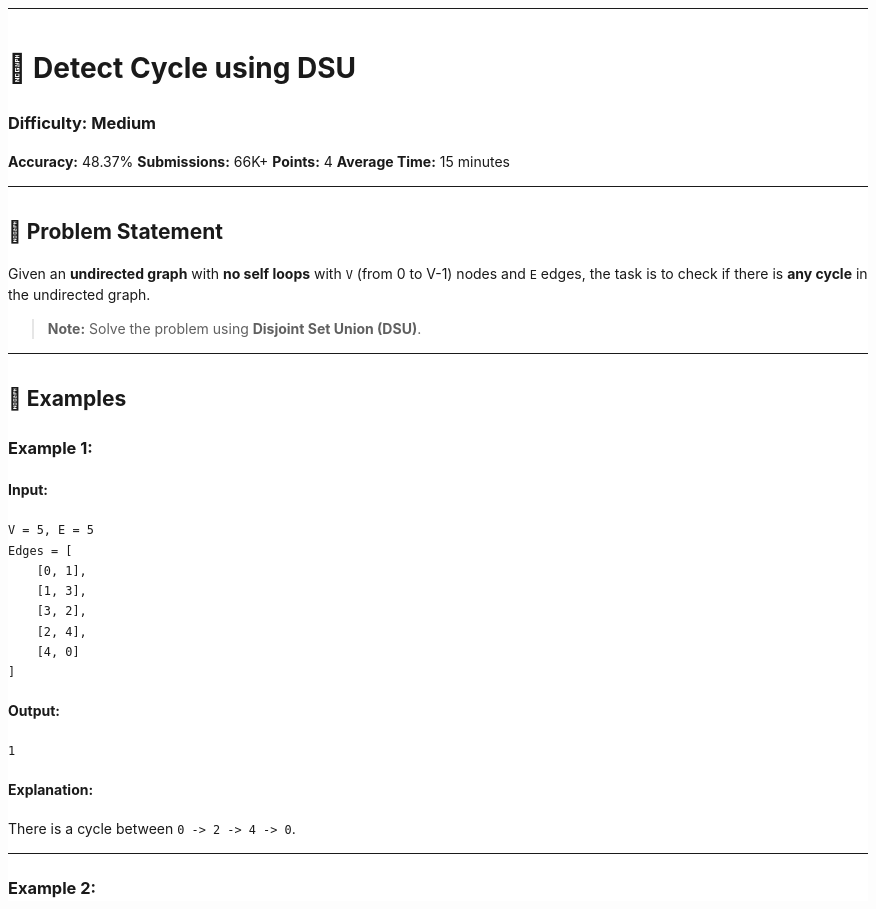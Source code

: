 
---

# 🧩 Detect Cycle using DSU

### Difficulty: Medium

**Accuracy:** 48.37%
**Submissions:** 66K+
**Points:** 4
**Average Time:** 15 minutes

---

## 🧠 Problem Statement

Given an **undirected graph** with **no self loops** with `V` (from 0 to V-1) nodes and `E` edges, the task is to check if there is **any cycle** in the undirected graph.

> **Note:** Solve the problem using **Disjoint Set Union (DSU)**.

---

## 🧾 Examples

### Example 1:

#### Input:

```
V = 5, E = 5
Edges = [
    [0, 1],
    [1, 3],
    [3, 2],
    [2, 4],
    [4, 0]
]
```

#### Output:

```
1
```

#### Explanation:

There is a cycle between `0 -> 2 -> 4 -> 0`.

---

### Example 2:
